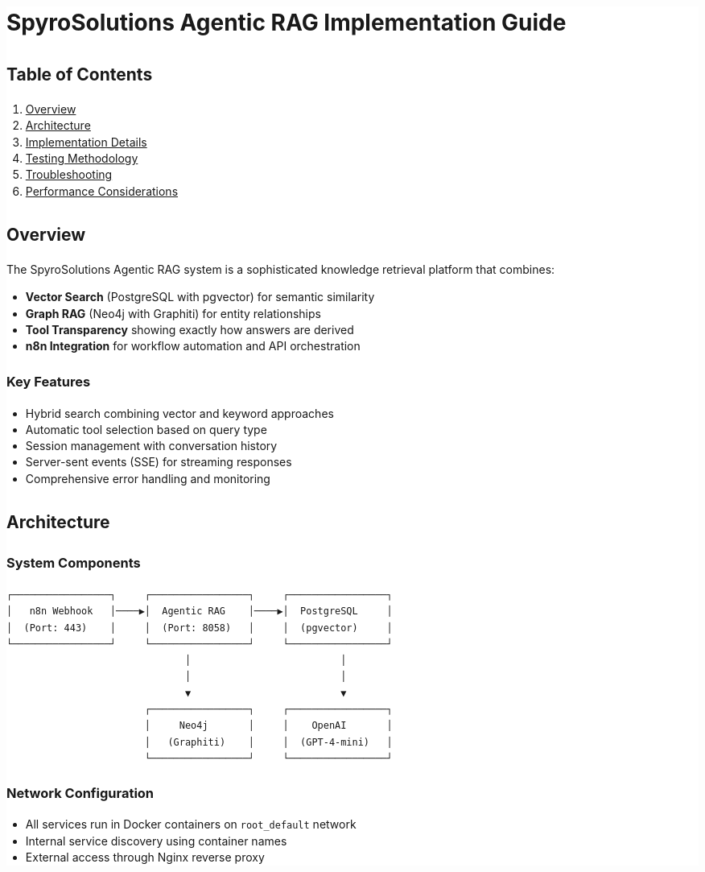 # SpyroSolutions Agentic RAG Implementation Guide

## Table of Contents
1. [Overview](#overview)
2. [Architecture](#architecture)
3. [Implementation Details](#implementation-details)
4. [Testing Methodology](#testing-methodology)
5. [Troubleshooting](#troubleshooting)
6. [Performance Considerations](#performance-considerations)

## Overview

The SpyroSolutions Agentic RAG system is a sophisticated knowledge retrieval platform that combines:
- **Vector Search** (PostgreSQL with pgvector) for semantic similarity
- **Graph RAG** (Neo4j with Graphiti) for entity relationships
- **Tool Transparency** showing exactly how answers are derived
- **n8n Integration** for workflow automation and API orchestration

### Key Features
- Hybrid search combining vector and keyword approaches
- Automatic tool selection based on query type
- Session management with conversation history
- Server-sent events (SSE) for streaming responses
- Comprehensive error handling and monitoring

## Architecture

### System Components

```
┌─────────────────┐     ┌─────────────────┐     ┌─────────────────┐
│   n8n Webhook   │────▶│  Agentic RAG    │────▶│  PostgreSQL     │
│  (Port: 443)    │     │  (Port: 8058)   │     │  (pgvector)     │
└─────────────────┘     └─────────────────┘     └─────────────────┘
                               │                          │
                               │                          │
                               ▼                          ▼
                        ┌─────────────────┐     ┌─────────────────┐
                        │     Neo4j       │     │    OpenAI       │
                        │   (Graphiti)    │     │  (GPT-4-mini)   │
                        └─────────────────┘     └─────────────────┘
```

### Network Configuration
- All services run in Docker containers on `root_default` network
- Internal service discovery using container names
- External access through Nginx reverse proxy
